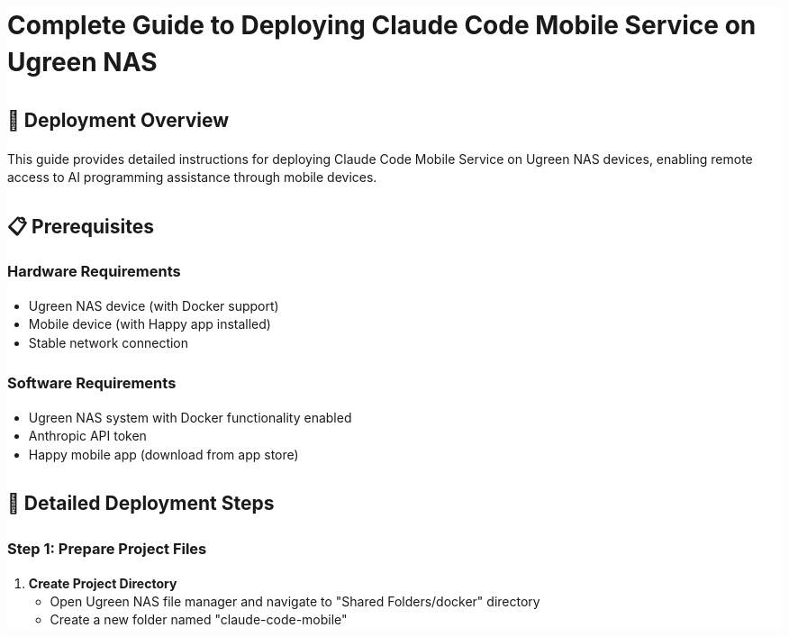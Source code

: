 # Complete Guide to Deploying Claude Code Mobile Service on Ugreen NAS

## 🎯 Deployment Overview

This guide provides detailed instructions for deploying Claude Code Mobile Service on Ugreen NAS devices, enabling remote access to AI programming assistance through mobile devices.

## 📋 Prerequisites

### Hardware Requirements
- Ugreen NAS device (with Docker support)
- Mobile device (with Happy app installed)
- Stable network connection

### Software Requirements
- Ugreen NAS system with Docker functionality enabled
- Anthropic API token
- Happy mobile app (download from app store)

## 🚀 Detailed Deployment Steps

### Step 1: Prepare Project Files

1. **Create Project Directory**
   - Open Ugreen NAS file manager and navigate to "Shared Folders/docker" directory
   - Create a new folder named "claude-code-mobile"
